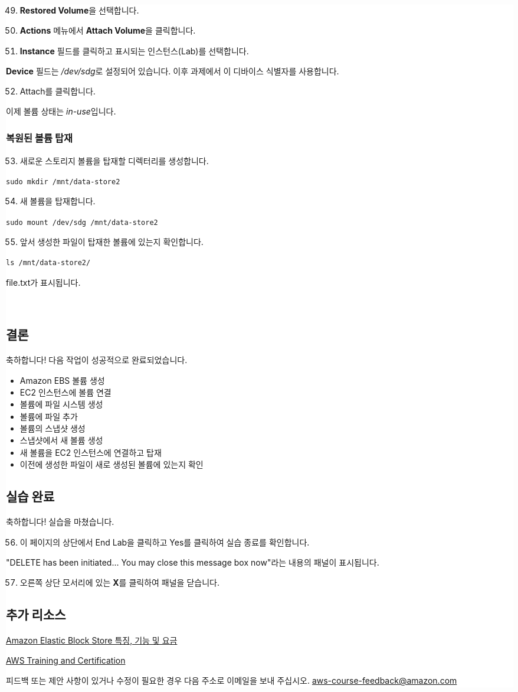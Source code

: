 49. <i class="fas fa-square" style="color:blue"></i> **Restored Volume**을 선택합니다.

50. **Actions** 메뉴에서 **Attach Volume**을 클릭합니다.

51. **Instance** 필드를 클릭하고 표시되는 인스턴스(Lab)를 선택합니다.

   **Device** 필드는 */dev/sdg*로 설정되어 있습니다. 이후 과제에서 이 디바이스 식별자를 사용합니다.

52. <span id="ssb_blue">Attach</span>를 클릭합니다.

   이제 볼륨 상태는 *in-use*입니다.

### 복원된 볼륨 탑재

53. 새로운 스토리지 볼륨을 탑재할 디렉터리를 생성합니다.

   ```plain
   sudo mkdir /mnt/data-store2
   ```

54. 새 볼륨을 탑재합니다.

   ```plain
   sudo mount /dev/sdg /mnt/data-store2
   ```

55. 앞서 생성한 파일이 탑재한 볼륨에 있는지 확인합니다.

   ```plain
   ls /mnt/data-store2/
   ```

   file.txt가 표시됩니다.

&nbsp;
&nbsp;
## 결론

<i class="far fa-thumbs-up" style="color:blue"></i> 축하합니다! 다음 작업이 성공적으로 완료되었습니다.

- Amazon EBS 볼륨 생성
- EC2 인스턴스에 볼륨 연결
- 볼륨에 파일 시스템 생성
- 볼륨에 파일 추가
- 볼륨의 스냅샷 생성
- 스냅샷에서 새 볼륨 생성
- 새 볼륨을 EC2 인스턴스에 연결하고 탑재
- 이전에 생성한 파일이 새로 생성된 볼륨에 있는지 확인

## 실습 완료

<i class="icon-flag-checkered"></i> 축하합니다! 실습을 마쳤습니다.

56. 이 페이지의 상단에서 <span id="ssb_voc_grey">End Lab</span>을 클릭하고 <span id="ssb_blue">Yes</span>를 클릭하여 실습 종료를 확인합니다.  

   "DELETE has been initiated... You may close this message box now"라는 내용의 패널이 표시됩니다.

57. 오른쪽 상단 모서리에 있는 **X**를 클릭하여 패널을 닫습니다.

## 추가 리소스

<a href="http://aws.amazon.com/ebs/" target="_blank">Amazon Elastic Block Store 특징, 기능 및 요금</a>

<a href="http://aws.amazon.com/training/" target="_blank">AWS Training and Certification</a>

피드백 또는 제안 사항이 있거나 수정이 필요한 경우 다음 주소로 이메일을 보내 주십시오. <aws-course-feedback@amazon.com>
